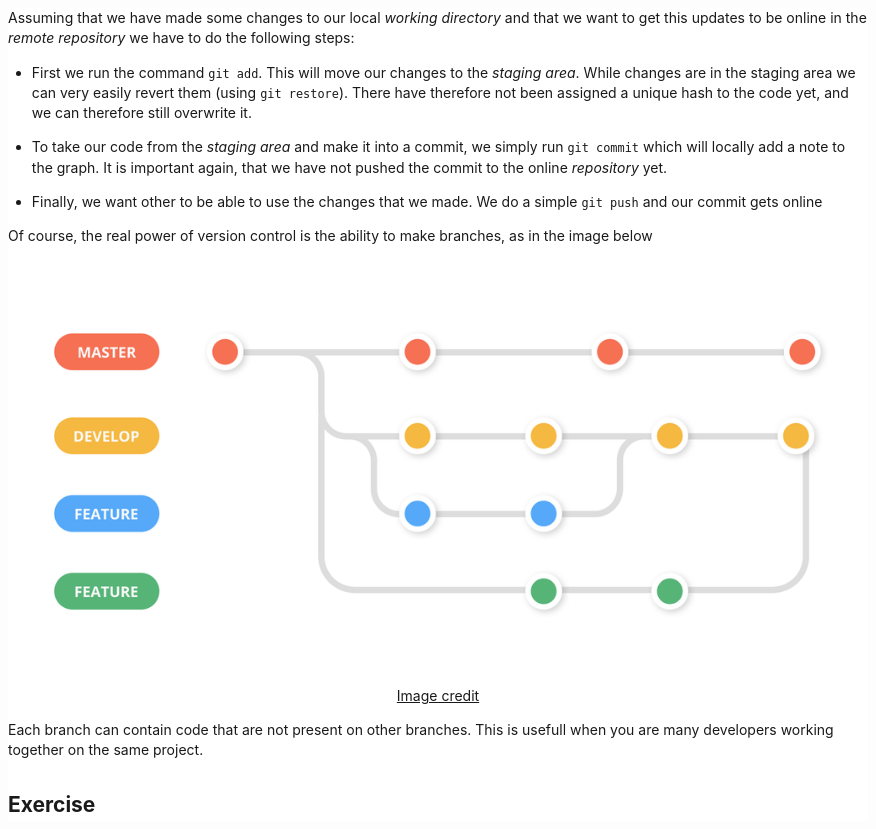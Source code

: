 Assuming that we have made some changes to our local *working directory* and that we
want to get this updates to be online in the *remote repository* we have to do the following steps:

* First we run the command `git add`. This will move our changes to the *staging area*. While changes are in the
  staging area we can very easily revert them (using `git restore`). There have therefore not been assigned a unique
  hash to the code yet, and we can therefore still overwrite it.

* To take our code from the *staging area* and make it into a commit, we simply run `git commit` which will locally
  add a note to the graph. It is important again, that we have not pushed the commit to the online *repository* yet.

* Finally, we want other to be able to use the changes that we made. We do a simple `git push` and our
  commit gets online

Of course, the real power of version control is the ability to make branches, as in the image below

<p align="center">
  <img src="../figures/git_branches.png" width="1000">
  <br>
  <a href="https://dev.to/juanbelieni/creating-an-alias-for-deleting-useless-git-branches-105j"> Image credit </a>
</p>

Each branch can contain code that are not present on other branches. This is usefull when you are many developers
working together on the same project.

## Exercise
